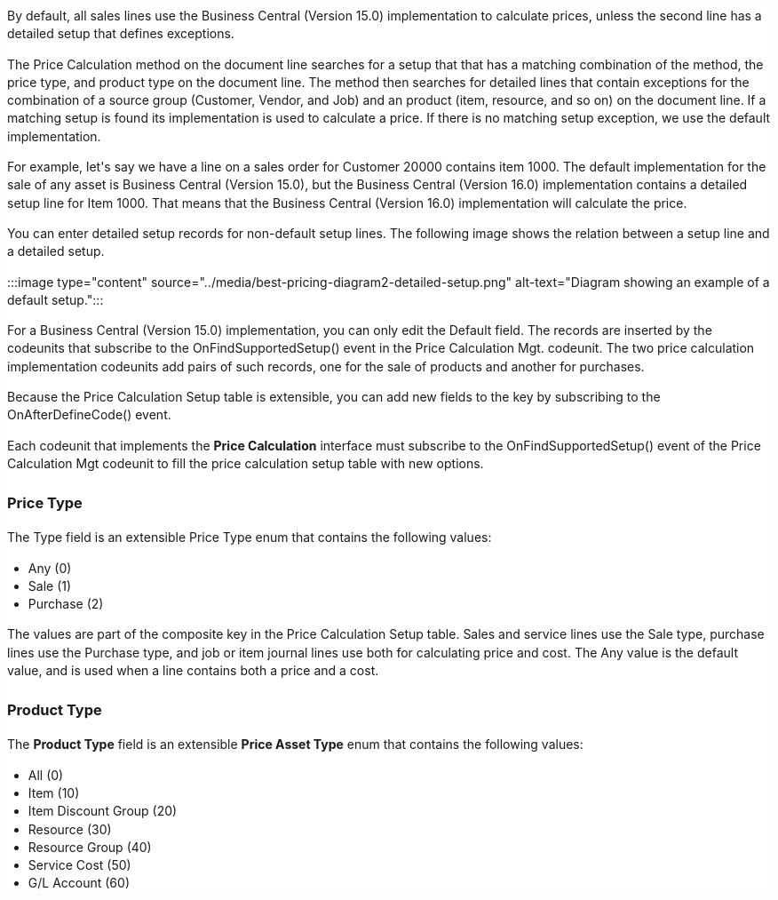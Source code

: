 By default, all sales lines use the Business Central (Version 15.0) implementation to calculate prices, unless the second line has a detailed setup that defines exceptions. 

The Price Calculation method on the document line searches for a setup that that has a matching combination of the method, the price type, and product type on the document line. The method then searches for detailed lines that contain exceptions for the combination of a source group (Customer, Vendor, and Job) and an product (item, resource, and so on) on the document line. If a matching setup is found its implementation is used to calculate a price. If there is no matching setup exception, we use the default implementation. 

For example, let's say we have a line on a sales order for Customer 20000 contains item 1000. The default implementation for the sale of any asset is Business Central (Version 15.0), but the Business Central (Version 16.0) implementation contains a detailed setup line for Item 1000. That means that the Business Central (Version 16.0) implementation will calculate the price. 

You can enter detailed setup records for non-default setup lines. The following image shows the relation between a setup line and a detailed setup.

:::image type="content" source="../media/best-pricing-diagram2-detailed-setup.png" alt-text="Diagram showing an example of a default setup.":::

For a Business Central (Version 15.0) implementation, you can only edit the Default field. The records are inserted by the codeunits that subscribe to the OnFindSupportedSetup() event in the Price Calculation Mgt. codeunit. The two price calculation implementation codeunits add pairs of such records, one for the sale of products and another for purchases. 

Because the Price Calculation Setup table is extensible, you can add new fields to the key by subscribing to the OnAfterDefineCode() event.

Each codeunit that implements the **Price Calculation** interface must subscribe to the OnFindSupportedSetup() event of the Price Calculation Mgt codeunit to fill the price calculation setup table with new options.

### Price Type
The Type field is an extensible Price Type enum that contains the following values:

* Any (0)
* Sale (1)
* Purchase (2)

The values are part of the composite key in the Price Calculation Setup table. Sales and service lines use the Sale type, purchase lines use the Purchase type, and job or item journal lines use both for calculating price and cost. The Any value is the default value, and is used when a line contains both a price and a cost.

### Product Type
The **Product Type** field is an extensible **Price Asset Type** enum that contains the following values:

* All (0)
* Item (10)
* Item Discount Group (20)
* Resource (30)
* Resource Group (40)
* Service Cost (50)
* G/L Account (60)
